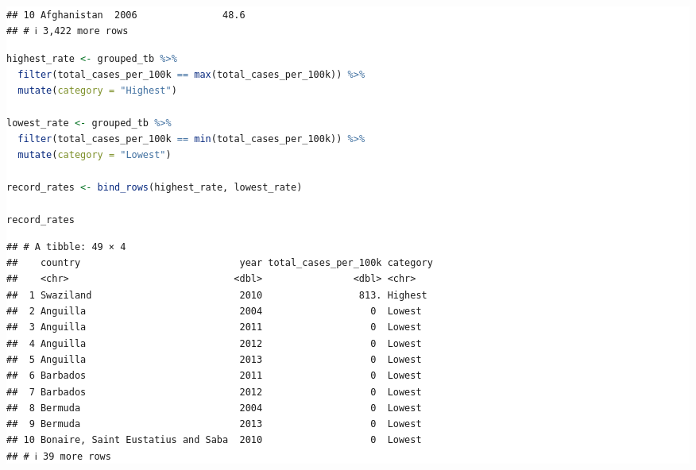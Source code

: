     ## 10 Afghanistan  2006               48.6  
    ## # ℹ 3,422 more rows

``` r
highest_rate <- grouped_tb %>%
  filter(total_cases_per_100k == max(total_cases_per_100k)) %>%
  mutate(category = "Highest")

lowest_rate <- grouped_tb %>%
  filter(total_cases_per_100k == min(total_cases_per_100k)) %>%
  mutate(category = "Lowest")

record_rates <- bind_rows(highest_rate, lowest_rate)

record_rates
```

    ## # A tibble: 49 × 4
    ##    country                            year total_cases_per_100k category
    ##    <chr>                             <dbl>                <dbl> <chr>   
    ##  1 Swaziland                          2010                 813. Highest 
    ##  2 Anguilla                           2004                   0  Lowest  
    ##  3 Anguilla                           2011                   0  Lowest  
    ##  4 Anguilla                           2012                   0  Lowest  
    ##  5 Anguilla                           2013                   0  Lowest  
    ##  6 Barbados                           2011                   0  Lowest  
    ##  7 Barbados                           2012                   0  Lowest  
    ##  8 Bermuda                            2004                   0  Lowest  
    ##  9 Bermuda                            2013                   0  Lowest  
    ## 10 Bonaire, Saint Eustatius and Saba  2010                   0  Lowest  
    ## # ℹ 39 more rows
